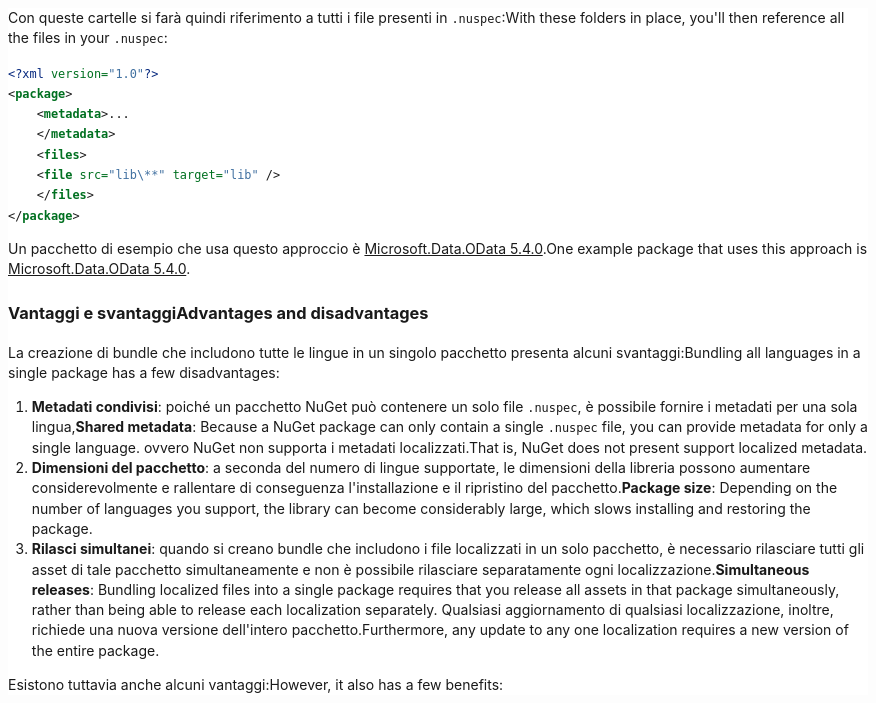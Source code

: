 <span data-ttu-id="1b55f-116">Con queste cartelle si farà quindi riferimento a tutti i file presenti in `.nuspec`:</span><span class="sxs-lookup"><span data-stu-id="1b55f-116">With these folders in place, you'll then reference all the files in your `.nuspec`:</span></span>

```xml
<?xml version="1.0"?>
<package>
    <metadata>...
    </metadata>
    <files>
    <file src="lib\**" target="lib" />
    </files>
</package>
```

<span data-ttu-id="1b55f-117">Un pacchetto di esempio che usa questo approccio è [Microsoft.Data.OData 5.4.0](http://nuget.org/packages/Microsoft.Data.OData/5.4.0).</span><span class="sxs-lookup"><span data-stu-id="1b55f-117">One example package that uses this approach is [Microsoft.Data.OData 5.4.0](http://nuget.org/packages/Microsoft.Data.OData/5.4.0).</span></span>

### <a name="advantages-and-disadvantages"></a><span data-ttu-id="1b55f-118">Vantaggi e svantaggi</span><span class="sxs-lookup"><span data-stu-id="1b55f-118">Advantages and disadvantages</span></span>

<span data-ttu-id="1b55f-119">La creazione di bundle che includono tutte le lingue in un singolo pacchetto presenta alcuni svantaggi:</span><span class="sxs-lookup"><span data-stu-id="1b55f-119">Bundling all languages in a single package has a few disadvantages:</span></span>

1. <span data-ttu-id="1b55f-120">**Metadati condivisi**: poiché un pacchetto NuGet può contenere un solo file `.nuspec`, è possibile fornire i metadati per una sola lingua,</span><span class="sxs-lookup"><span data-stu-id="1b55f-120">**Shared metadata**: Because a NuGet package can only contain a single `.nuspec` file, you can provide metadata for only a single language.</span></span> <span data-ttu-id="1b55f-121">ovvero NuGet non supporta i metadati localizzati.</span><span class="sxs-lookup"><span data-stu-id="1b55f-121">That is, NuGet does not present support localized metadata.</span></span>
2. <span data-ttu-id="1b55f-122">**Dimensioni del pacchetto**: a seconda del numero di lingue supportate, le dimensioni della libreria possono aumentare considerevolmente e rallentare di conseguenza l'installazione e il ripristino del pacchetto.</span><span class="sxs-lookup"><span data-stu-id="1b55f-122">**Package size**: Depending on the number of languages you support, the library can become considerably large, which slows installing and restoring the package.</span></span>
3. <span data-ttu-id="1b55f-123">**Rilasci simultanei**: quando si creano bundle che includono i file localizzati in un solo pacchetto, è necessario rilasciare tutti gli asset di tale pacchetto simultaneamente e non è possibile rilasciare separatamente ogni localizzazione.</span><span class="sxs-lookup"><span data-stu-id="1b55f-123">**Simultaneous releases**: Bundling localized files into a single package requires that you release all assets in that package simultaneously, rather than being able to release each localization separately.</span></span> <span data-ttu-id="1b55f-124">Qualsiasi aggiornamento di qualsiasi localizzazione, inoltre, richiede una nuova versione dell'intero pacchetto.</span><span class="sxs-lookup"><span data-stu-id="1b55f-124">Furthermore, any update to any one localization requires a new version of the entire package.</span></span>

<span data-ttu-id="1b55f-125">Esistono tuttavia anche alcuni vantaggi:</span><span class="sxs-lookup"><span data-stu-id="1b55f-125">However, it also has a few benefits:</span></span>
